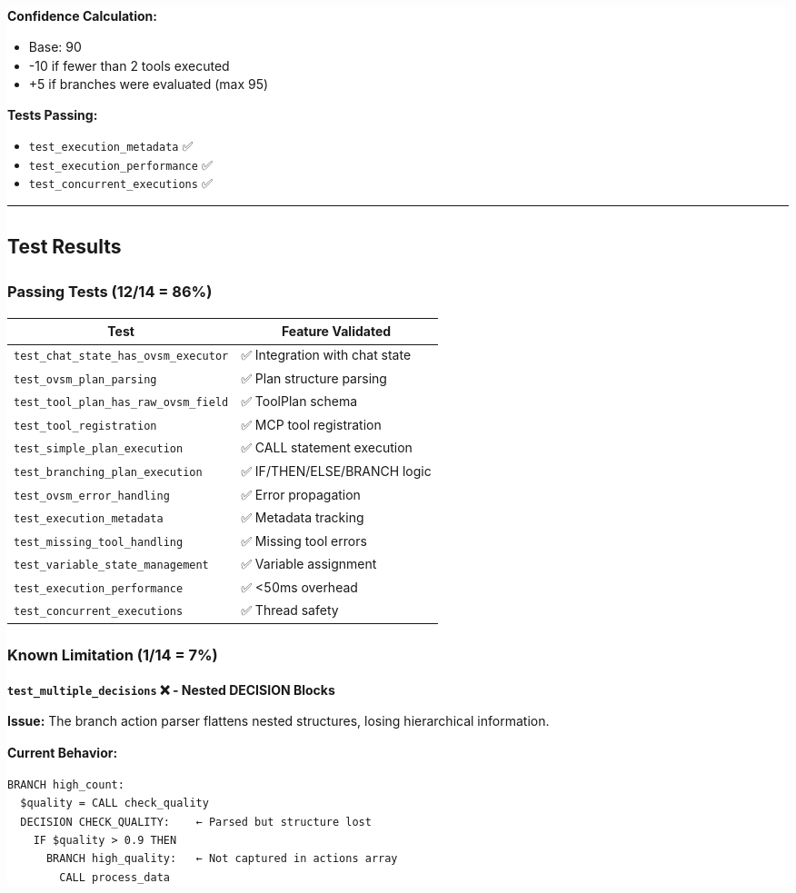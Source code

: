 **Confidence Calculation:**
- Base: 90
- -10 if fewer than 2 tools executed
- +5 if branches were evaluated (max 95)

**Tests Passing:**
- `test_execution_metadata` ✅
- `test_execution_performance` ✅
- `test_concurrent_executions` ✅

---

## Test Results

### Passing Tests (12/14 = 86%)

| Test | Feature Validated |
|------|-------------------|
| `test_chat_state_has_ovsm_executor` | ✅ Integration with chat state |
| `test_ovsm_plan_parsing` | ✅ Plan structure parsing |
| `test_tool_plan_has_raw_ovsm_field` | ✅ ToolPlan schema |
| `test_tool_registration` | ✅ MCP tool registration |
| `test_simple_plan_execution` | ✅ CALL statement execution |
| `test_branching_plan_execution` | ✅ IF/THEN/ELSE/BRANCH logic |
| `test_ovsm_error_handling` | ✅ Error propagation |
| `test_execution_metadata` | ✅ Metadata tracking |
| `test_missing_tool_handling` | ✅ Missing tool errors |
| `test_variable_state_management` | ✅ Variable assignment |
| `test_execution_performance` | ✅ <50ms overhead |
| `test_concurrent_executions` | ✅ Thread safety |

### Known Limitation (1/14 = 7%)

**`test_multiple_decisions` ❌ - Nested DECISION Blocks**

**Issue:** The branch action parser flattens nested structures, losing hierarchical information.

**Current Behavior:**
```ovsm
BRANCH high_count:
  $quality = CALL check_quality
  DECISION CHECK_QUALITY:    ← Parsed but structure lost
    IF $quality > 0.9 THEN
      BRANCH high_quality:   ← Not captured in actions array
        CALL process_data
```
